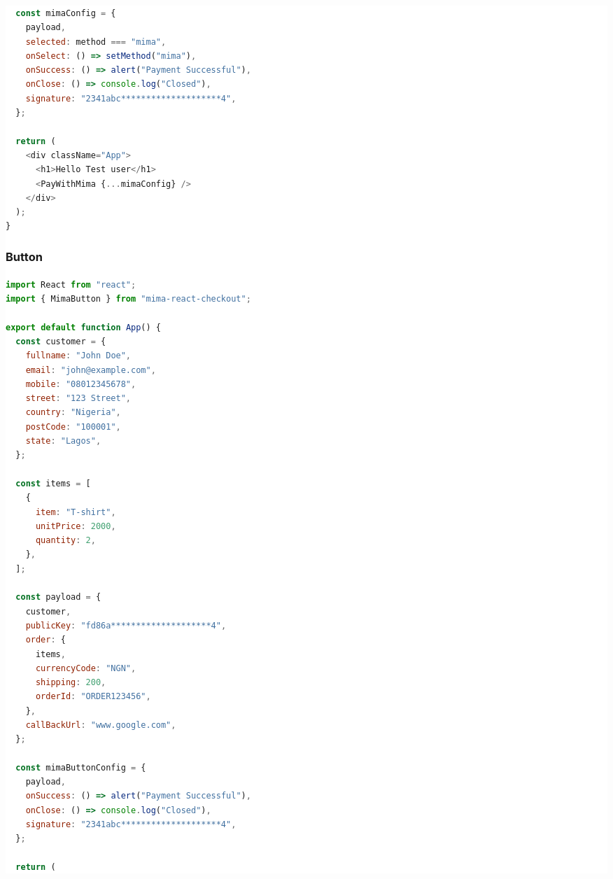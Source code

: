 ```javascript
  const mimaConfig = {
    payload,
    selected: method === "mima",
    onSelect: () => setMethod("mima"),
    onSuccess: () => alert("Payment Successful"),
    onClose: () => console.log("Closed"),
    signature: "2341abc********************4",
  };

  return (
    <div className="App">
      <h1>Hello Test user</h1>
      <PayWithMima {...mimaConfig} />
    </div>
  );
}
```

### Button

```javascript
import React from "react";
import { MimaButton } from "mima-react-checkout";

export default function App() {
  const customer = {
    fullname: "John Doe",
    email: "john@example.com",
    mobile: "08012345678",
    street: "123 Street",
    country: "Nigeria",
    postCode: "100001",
    state: "Lagos",
  };

  const items = [
    {
      item: "T-shirt",
      unitPrice: 2000,
      quantity: 2,
    },
  ];

  const payload = {
    customer,
    publicKey: "fd86a********************4",
    order: {
      items,
      currencyCode: "NGN",
      shipping: 200,
      orderId: "ORDER123456",
    },
    callBackUrl: "www.google.com",
  };

  const mimaButtonConfig = {
    payload,
    onSuccess: () => alert("Payment Successful"),
    onClose: () => console.log("Closed"),
    signature: "2341abc********************4",
  };

  return (
```